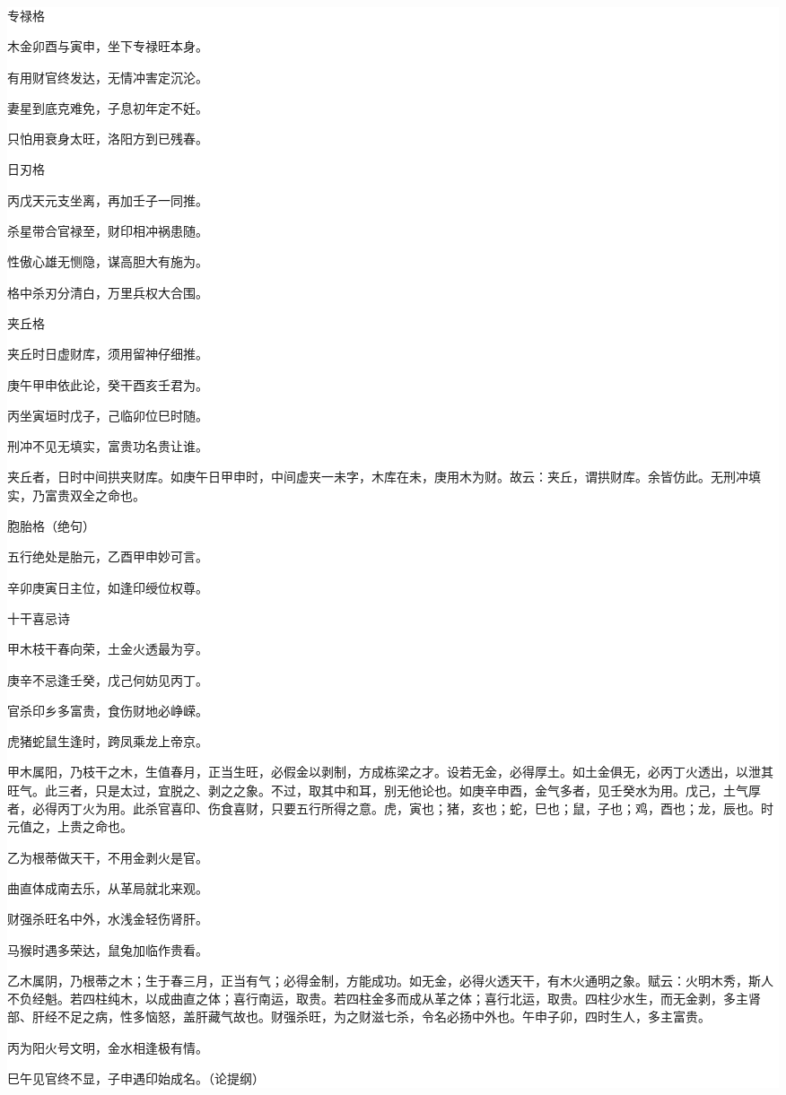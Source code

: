 专禄格

木金卯酉与寅申，坐下专禄旺本身。

有用财官终发达，无情冲害定沉沦。

妻星到底克难免，子息初年定不妊。

只怕用衰身太旺，洛阳方到已残春。

日刃格

丙戊天元支坐离，再加壬子一同推。

杀星带合官禄至，财印相冲祸患随。

性傲心雄无恻隐，谋高胆大有施为。

格中杀刃分清白，万里兵权大合围。

夹丘格

夹丘时日虚财库，须用留神仔细推。

庚午甲申依此论，癸干酉亥壬君为。

丙坐寅垣时戊子，己临卯位巳时随。

刑冲不见无填实，富贵功名贵让谁。

夹丘者，日时中间拱夹财库。如庚午日甲申时，中间虚夹一未字，木库在未，庚用木为财。故云：夹丘，谓拱财库。余皆仿此。无刑冲填实，乃富贵双全之命也。

胞胎格（绝句）

五行绝处是胎元，乙酉甲申妙可言。

辛卯庚寅日主位，如逢印绶位权尊。

十干喜忌诗

甲木枝干春向荣，土金火透最为亨。

庚辛不忌逢壬癸，戊己何妨见丙丁。

官杀印乡多富贵，食伤财地必峥嵘。

虎猪蛇鼠生逢时，跨凤乘龙上帝京。

甲木属阳，乃枝干之木，生值春月，正当生旺，必假金以剥制，方成栋梁之才。设若无金，必得厚土。如土金俱无，必丙丁火透出，以泄其旺气。此三者，只是太过，宜脱之、剥之之象。不过，取其中和耳，别无他论也。如庚辛申酉，金气多者，见壬癸水为用。戊己，土气厚者，必得丙丁火为用。此杀官喜印、伤食喜财，只要五行所得之意。虎，寅也；猪，亥也；蛇，巳也；鼠，子也；鸡，酉也；龙，辰也。时元值之，上贵之命也。

乙为根蒂做天干，不用金剥火是官。

曲直体成南去乐，从革局就北来观。

财强杀旺名中外，水浅金轻伤肾肝。

马猴时遇多荣达，鼠兔加临作贵看。

乙木属阴，乃根蒂之木；生于春三月，正当有气；必得金制，方能成功。如无金，必得火透天干，有木火通明之象。赋云：火明木秀，斯人不负经魁。若四柱纯木，以成曲直之体；喜行南运，取贵。若四柱金多而成从革之体；喜行北运，取贵。四柱少水生，而无金剥，多主肾部、肝经不足之病，性多恼怒，盖肝藏气故也。财强杀旺，为之财滋七杀，令名必扬中外也。午申子卯，四时生人，多主富贵。

丙为阳火号文明，金水相逢极有情。

巳午见官终不显，子申遇印始成名。（论提纲）
